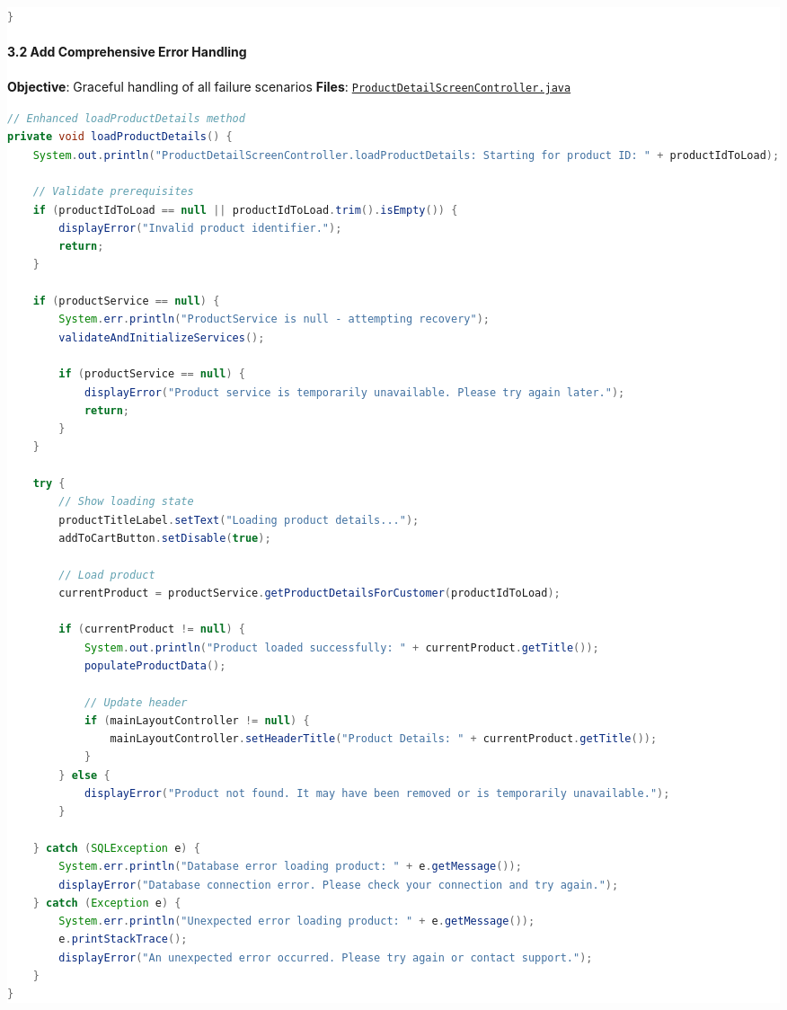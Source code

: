 ```java
}
```

#### 3.2 Add Comprehensive Error Handling
**Objective**: Graceful handling of all failure scenarios
**Files**: [`ProductDetailScreenController.java`](src/main/java/com/aims/core/presentation/controllers/ProductDetailScreenController.java)

```java
// Enhanced loadProductDetails method
private void loadProductDetails() {
    System.out.println("ProductDetailScreenController.loadProductDetails: Starting for product ID: " + productIdToLoad);
    
    // Validate prerequisites
    if (productIdToLoad == null || productIdToLoad.trim().isEmpty()) {
        displayError("Invalid product identifier.");
        return;
    }
    
    if (productService == null) {
        System.err.println("ProductService is null - attempting recovery");
        validateAndInitializeServices();
        
        if (productService == null) {
            displayError("Product service is temporarily unavailable. Please try again later.");
            return;
        }
    }
    
    try {
        // Show loading state
        productTitleLabel.setText("Loading product details...");
        addToCartButton.setDisable(true);
        
        // Load product
        currentProduct = productService.getProductDetailsForCustomer(productIdToLoad);
        
        if (currentProduct != null) {
            System.out.println("Product loaded successfully: " + currentProduct.getTitle());
            populateProductData();
            
            // Update header
            if (mainLayoutController != null) {
                mainLayoutController.setHeaderTitle("Product Details: " + currentProduct.getTitle());
            }
        } else {
            displayError("Product not found. It may have been removed or is temporarily unavailable.");
        }
        
    } catch (SQLException e) {
        System.err.println("Database error loading product: " + e.getMessage());
        displayError("Database connection error. Please check your connection and try again.");
    } catch (Exception e) {
        System.err.println("Unexpected error loading product: " + e.getMessage());
        e.printStackTrace();
        displayError("An unexpected error occurred. Please try again or contact support.");
    }
}
```
